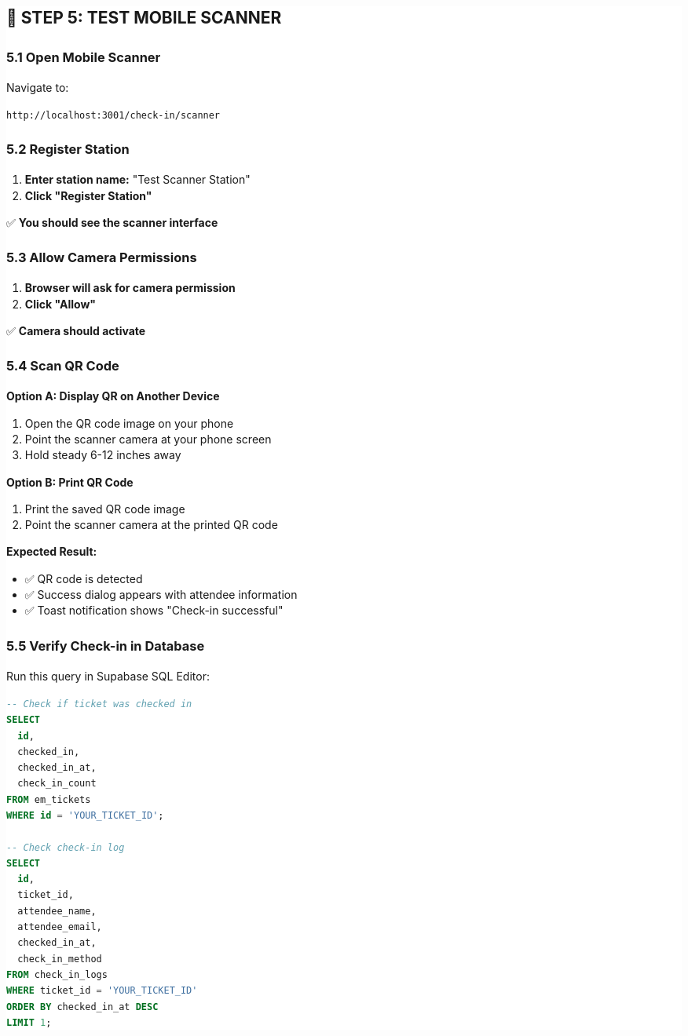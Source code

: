 
## 📱 **STEP 5: TEST MOBILE SCANNER**

### 5.1 Open Mobile Scanner

Navigate to:
```
http://localhost:3001/check-in/scanner
```

### 5.2 Register Station

1. **Enter station name:** "Test Scanner Station"
2. **Click "Register Station"**

✅ **You should see the scanner interface**

### 5.3 Allow Camera Permissions

1. **Browser will ask for camera permission**
2. **Click "Allow"**

✅ **Camera should activate**

### 5.4 Scan QR Code

**Option A: Display QR on Another Device**
1. Open the QR code image on your phone
2. Point the scanner camera at your phone screen
3. Hold steady 6-12 inches away

**Option B: Print QR Code**
1. Print the saved QR code image
2. Point the scanner camera at the printed QR code

**Expected Result:**
- ✅ QR code is detected
- ✅ Success dialog appears with attendee information
- ✅ Toast notification shows "Check-in successful"

### 5.5 Verify Check-in in Database

Run this query in Supabase SQL Editor:

```sql
-- Check if ticket was checked in
SELECT 
  id,
  checked_in,
  checked_in_at,
  check_in_count
FROM em_tickets 
WHERE id = 'YOUR_TICKET_ID';

-- Check check-in log
SELECT 
  id,
  ticket_id,
  attendee_name,
  attendee_email,
  checked_in_at,
  check_in_method
FROM check_in_logs 
WHERE ticket_id = 'YOUR_TICKET_ID'
ORDER BY checked_in_at DESC
LIMIT 1;
```